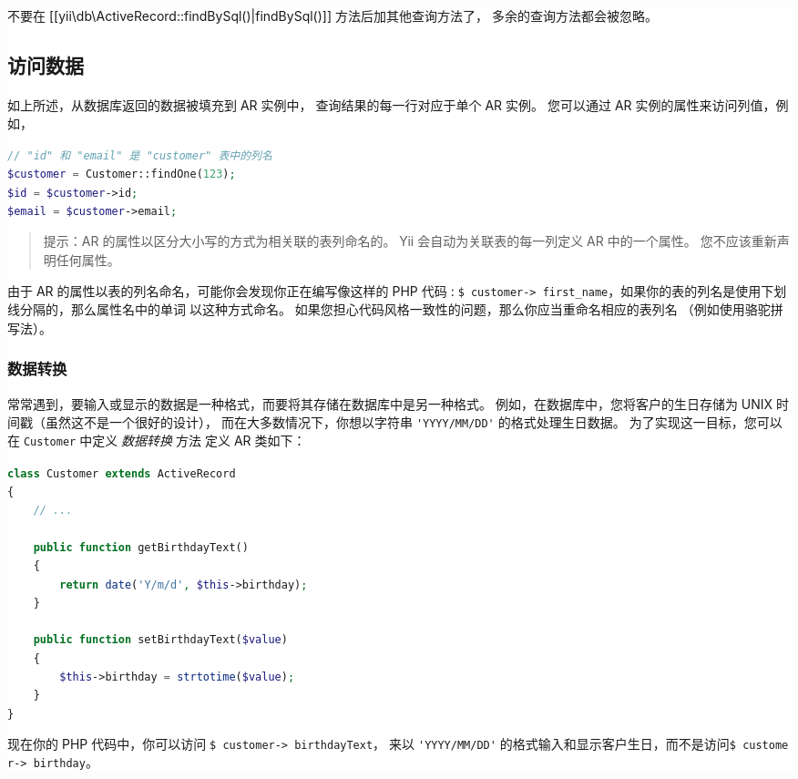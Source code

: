 不要在 [[yii\db\ActiveRecord::findBySql()|findBySql()]] 方法后加其他查询方法了，
多余的查询方法都会被忽略。


## 访问数据 <span id="accessing-data"></span>

如上所述，从数据库返回的数据被填充到 AR 实例中，
查询结果的每一行对应于单个 AR 实例。
您可以通过 AR 实例的属性来访问列值，例如，

```php
// "id" 和 "email" 是 "customer" 表中的列名
$customer = Customer::findOne(123);
$id = $customer->id;
$email = $customer->email;
```

> 提示：AR 的属性以区分大小写的方式为相关联的表列命名的。
  Yii 会自动为关联表的每一列定义 AR 中的一个属性。
  您不应该重新声明任何属性。

由于 AR 的属性以表的列名命名，可能你会发现你正在编写像这样的 PHP 代码 :
 `$ customer-> first_name`，如果你的表的列名是使用下划线分隔的，那么属性名中的单词
以这种方式命名。 如果您担心代码风格一致性的问题，那么你应当重命名相应的表列名
（例如使用骆驼拼写法）。


### 数据转换 <span id="data-transformation"></span>

常常遇到，要输入或显示的数据是一种格式，而要将其存储在数据库中是另一种格式。
例如，在数据库中，您将客户的生日存储为 UNIX 时间戳（虽然这不是一个很好的设计），
而在大多数情况下，你想以字符串 `'YYYY/MM/DD'` 的格式处理生日数据。
为了实现这一目标，您可以在 `Customer` 中定义 *数据转换* 方法
定义 AR 类如下：

```php
class Customer extends ActiveRecord
{
    // ...

    public function getBirthdayText()
    {
        return date('Y/m/d', $this->birthday);
    }
    
    public function setBirthdayText($value)
    {
        $this->birthday = strtotime($value);
    }
}
```

现在你的 PHP 代码中，你可以访问 `$ customer-> birthdayText`，
来以 `'YYYY/MM/DD'` 的格式输入和显示客户生日，而不是访问`$ customer-> birthday`。
